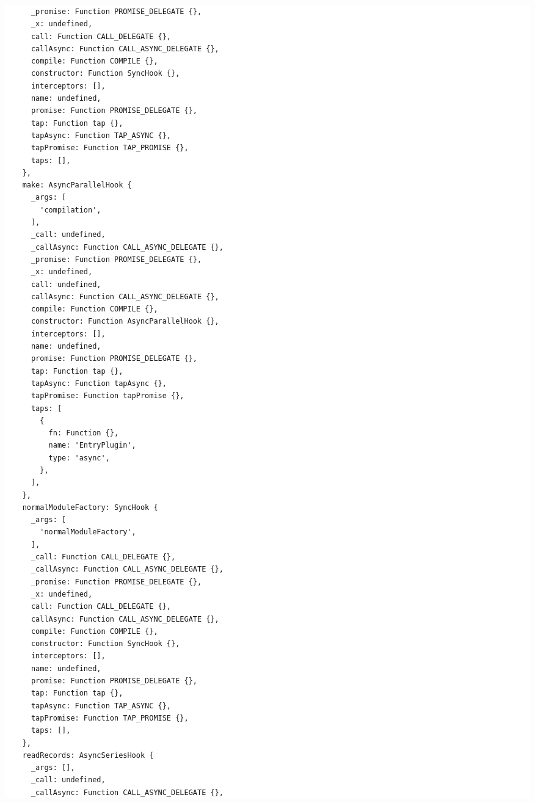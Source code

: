           _promise: Function PROMISE_DELEGATE {},
          _x: undefined,
          call: Function CALL_DELEGATE {},
          callAsync: Function CALL_ASYNC_DELEGATE {},
          compile: Function COMPILE {},
          constructor: Function SyncHook {},
          interceptors: [],
          name: undefined,
          promise: Function PROMISE_DELEGATE {},
          tap: Function tap {},
          tapAsync: Function TAP_ASYNC {},
          tapPromise: Function TAP_PROMISE {},
          taps: [],
        },
        make: AsyncParallelHook {
          _args: [
            'compilation',
          ],
          _call: undefined,
          _callAsync: Function CALL_ASYNC_DELEGATE {},
          _promise: Function PROMISE_DELEGATE {},
          _x: undefined,
          call: undefined,
          callAsync: Function CALL_ASYNC_DELEGATE {},
          compile: Function COMPILE {},
          constructor: Function AsyncParallelHook {},
          interceptors: [],
          name: undefined,
          promise: Function PROMISE_DELEGATE {},
          tap: Function tap {},
          tapAsync: Function tapAsync {},
          tapPromise: Function tapPromise {},
          taps: [
            {
              fn: Function {},
              name: 'EntryPlugin',
              type: 'async',
            },
          ],
        },
        normalModuleFactory: SyncHook {
          _args: [
            'normalModuleFactory',
          ],
          _call: Function CALL_DELEGATE {},
          _callAsync: Function CALL_ASYNC_DELEGATE {},
          _promise: Function PROMISE_DELEGATE {},
          _x: undefined,
          call: Function CALL_DELEGATE {},
          callAsync: Function CALL_ASYNC_DELEGATE {},
          compile: Function COMPILE {},
          constructor: Function SyncHook {},
          interceptors: [],
          name: undefined,
          promise: Function PROMISE_DELEGATE {},
          tap: Function tap {},
          tapAsync: Function TAP_ASYNC {},
          tapPromise: Function TAP_PROMISE {},
          taps: [],
        },
        readRecords: AsyncSeriesHook {
          _args: [],
          _call: undefined,
          _callAsync: Function CALL_ASYNC_DELEGATE {},